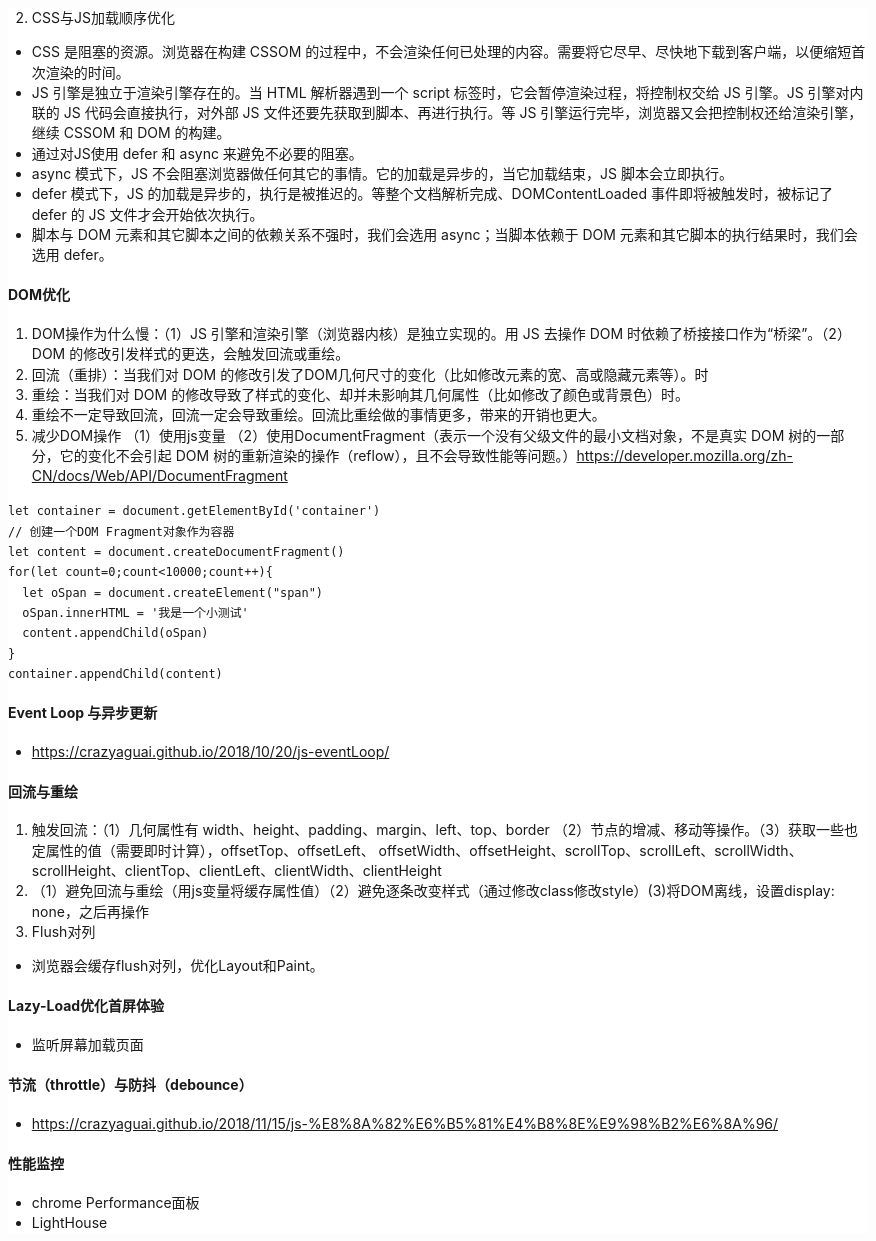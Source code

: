 2. CSS与JS加载顺序优化

- CSS 是阻塞的资源。浏览器在构建 CSSOM 的过程中，不会渲染任何已处理的内容。需要将它尽早、尽快地下载到客户端，以便缩短首次渲染的时间。
- JS 引擎是独立于渲染引擎存在的。当 HTML 解析器遇到一个 script 标签时，它会暂停渲染过程，将控制权交给 JS 引擎。JS 引擎对内联的 JS 代码会直接执行，对外部 JS 文件还要先获取到脚本、再进行执行。等 JS 引擎运行完毕，浏览器又会把控制权还给渲染引擎，继续 CSSOM 和 DOM 的构建。
- 通过对JS使用 defer 和 async 来避免不必要的阻塞。
- async 模式下，JS 不会阻塞浏览器做任何其它的事情。它的加载是异步的，当它加载结束，JS 脚本会立即执行。
- defer 模式下，JS 的加载是异步的，执行是被推迟的。等整个文档解析完成、DOMContentLoaded 事件即将被触发时，被标记了 defer 的 JS 文件才会开始依次执行。
- 脚本与 DOM 元素和其它脚本之间的依赖关系不强时，我们会选用 async；当脚本依赖于 DOM 元素和其它脚本的执行结果时，我们会选用 defer。

#### DOM优化

1. DOM操作为什么慢：（1）JS 引擎和渲染引擎（浏览器内核）是独立实现的。用 JS 去操作 DOM 时依赖了桥接接口作为“桥梁”。（2）DOM 的修改引发样式的更迭，会触发回流或重绘。
2. 回流（重排）：当我们对 DOM 的修改引发了DOM几何尺寸的变化（比如修改元素的宽、高或隐藏元素等）。时
3. 重绘：当我们对 DOM 的修改导致了样式的变化、却并未影响其几何属性（比如修改了颜色或背景色）时。
4. 重绘不一定导致回流，回流一定会导致重绘。回流比重绘做的事情更多，带来的开销也更大。
5. 减少DOM操作
（1）使用js变量 （2）使用DocumentFragment（表示一个没有父级文件的最小文档对象，不是真实 DOM 树的一部分，它的变化不会引起 DOM 树的重新渲染的操作（reflow），且不会导致性能等问题。）https://developer.mozilla.org/zh-CN/docs/Web/API/DocumentFragment

```
let container = document.getElementById('container')
// 创建一个DOM Fragment对象作为容器
let content = document.createDocumentFragment()
for(let count=0;count<10000;count++){
  let oSpan = document.createElement("span")
  oSpan.innerHTML = '我是一个小测试'
  content.appendChild(oSpan)
}
container.appendChild(content)
```

#### Event Loop 与异步更新

- https://crazyaguai.github.io/2018/10/20/js-eventLoop/

#### 回流与重绘

1. 触发回流：（1）几何属性有 width、height、padding、margin、left、top、border （2）节点的增减、移动等操作。（3）获取一些也定属性的值（需要即时计算），offsetTop、offsetLeft、 offsetWidth、offsetHeight、scrollTop、scrollLeft、scrollWidth、scrollHeight、clientTop、clientLeft、clientWidth、clientHeight
2. （1）避免回流与重绘（用js变量将缓存属性值）（2）避免逐条改变样式（通过修改class修改style）(3)将DOM离线，设置display: none，之后再操作
3. Flush对列

- 浏览器会缓存flush对列，优化Layout和Paint。

#### Lazy-Load优化首屏体验

- 监听屏幕加载页面

#### 节流（throttle）与防抖（debounce）

- https://crazyaguai.github.io/2018/11/15/js-%E8%8A%82%E6%B5%81%E4%B8%8E%E9%98%B2%E6%8A%96/

#### 性能监控

- chrome Performance面板
- LightHouse

